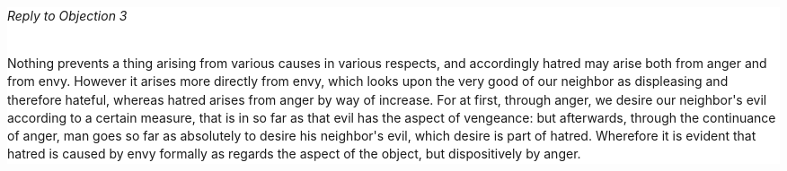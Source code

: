 ###### Reply to Objection 3
Nothing prevents a thing arising from various causes in various respects, and accordingly hatred may arise both from anger and from envy. However it arises more directly from envy, which looks upon the very good of our neighbor as displeasing and therefore hateful, whereas hatred arises from anger by way of increase. For at first, through anger, we desire our neighbor's evil according to a certain measure, that is in so far as that evil has the aspect of vengeance: but afterwards, through the continuance of anger, man goes so far as absolutely to desire his neighbor's evil, which desire is part of hatred. Wherefore it is evident that hatred is caused by envy formally as regards the aspect of the object, but dispositively by anger.